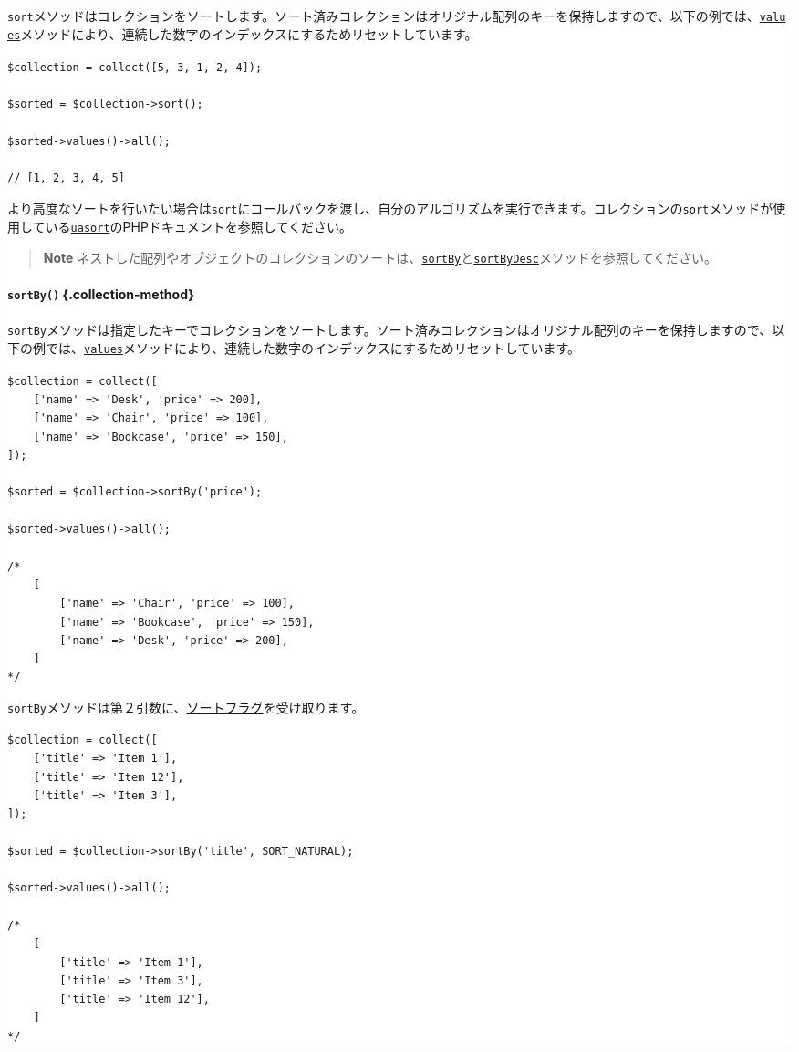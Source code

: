 `sort`メソッドはコレクションをソートします。ソート済みコレクションはオリジナル配列のキーを保持しますので、以下の例では、[`values`](#method-values)メソッドにより、連続した数字のインデックスにするためリセットしています。

    $collection = collect([5, 3, 1, 2, 4]);

    $sorted = $collection->sort();

    $sorted->values()->all();

    // [1, 2, 3, 4, 5]

より高度なソートを行いたい場合は`sort`にコールバックを渡し、自分のアルゴリズムを実行できます。コレクションの`sort`メソッドが使用している[`uasort`](http://php.net/manual/en/function.uasort.php#refsect1-function.usort-parameters)のPHPドキュメントを参照してください。

> **Note**
> ネストした配列やオブジェクトのコレクションのソートは、[`sortBy`](#method-sortby)と[`sortByDesc`](#method-sortbydesc)メソッドを参照してください。

<a name="method-sortby"></a>
#### `sortBy()` {.collection-method}

`sortBy`メソッドは指定したキーでコレクションをソートします。ソート済みコレクションはオリジナル配列のキーを保持しますので、以下の例では、[`values`](#method-values)メソッドにより、連続した数字のインデックスにするためリセットしています。

    $collection = collect([
        ['name' => 'Desk', 'price' => 200],
        ['name' => 'Chair', 'price' => 100],
        ['name' => 'Bookcase', 'price' => 150],
    ]);

    $sorted = $collection->sortBy('price');

    $sorted->values()->all();

    /*
        [
            ['name' => 'Chair', 'price' => 100],
            ['name' => 'Bookcase', 'price' => 150],
            ['name' => 'Desk', 'price' => 200],
        ]
    */

`sortBy`メソッドは第２引数に、[ソートフラグ](https://www.php.net/manual/ja/function.sort.php)を受け取ります。

    $collection = collect([
        ['title' => 'Item 1'],
        ['title' => 'Item 12'],
        ['title' => 'Item 3'],
    ]);

    $sorted = $collection->sortBy('title', SORT_NATURAL);

    $sorted->values()->all();

    /*
        [
            ['title' => 'Item 1'],
            ['title' => 'Item 3'],
            ['title' => 'Item 12'],
        ]
    */
